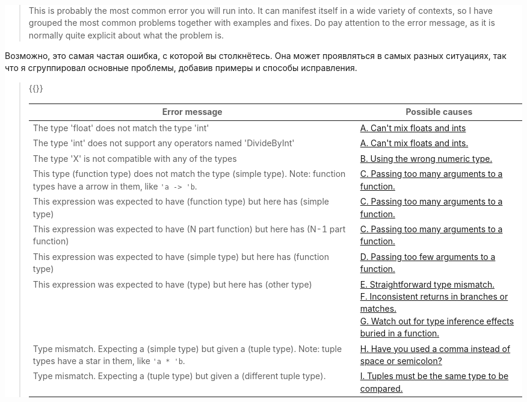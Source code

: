 > This is probably the most common error you will run into.
> It can manifest itself in a wide variety of contexts, so I have grouped the most common problems together with examples and fixes.
> Do pay attention to the error message, as it is normally quite explicit about what the problem is.

Возможно, это самая частая ошибка, с которой вы столкнётесь. Она может проявляться в самых разных ситуациях, так что я сгруппировал основные проблемы, добавив примеры и способы исправления.

> {{<rawtable>}}
> <table class="table table-striped table-bordered table-condensed">
> <thead>
>   <tr>
> 	<th>Error message</th>
> 	<th>Possible causes</th>
>   </tr>
> </thead>
> <tbody>
>   <tr>
> 	<td>The type 'float' does not match the type 'int'</td>
> 	<td><a href="#FS0001A">A. Can't mix floats and ints</a></td>
>   </tr>
>   <tr>
> 	<td>The type 'int' does not support any operators named 'DivideByInt'</td>
> 	<td><a href="#FS0001A">A. Can't mix floats and ints.</a></td>
>   </tr>
>   <tr>
> 	<td>The type 'X' is not compatible with any of the types</td>
> 	<td><a href="#FS0001B">B. Using the wrong numeric type.</a></td>
>   </tr>
>   <tr>
> 	<td>This type (function type) does not match the type (simple type). Note: function types have a arrow in them, like <code>'a -&gt; 'b</code>.</td>
> 	<td><a href="#FS0001C">C. Passing too many arguments to a function.</a></td>
>   </tr>
>   <tr>
> 	<td>This expression was expected to have (function type) but here has (simple type)</td>
> 	<td><a href="#FS0001C">C. Passing too many arguments to a function.</a></td>
>   </tr>
>   <tr>
> 	<td>This expression was expected to have (N part function) but here has (N-1 part function)</td>
> 	<td><a href="#FS0001C">C. Passing too many arguments to a function.</a></td>
>   </tr>
>   <tr>
> 	<td>This expression was expected to have (simple type) but here has (function type)</td>
> 	<td><a href="#FS0001D">D. Passing too few arguments to a function.</a></td>
>   </tr>
>   <tr>
> 	<td>This expression was expected to have (type) but here has (other type)</td>
> 	<td><a href="#FS0001E">E. Straightforward type mismatch.</a><br>
> 	<a href="#FS0001F">F. Inconsistent returns in branches or matches.</a><br>
> 	<a href="#FS0001G">G. Watch out for type inference effects buried in a function.</a><br>
> 	</td>
>   </tr>
>   <tr>
> 	<td>Type mismatch. Expecting a (simple type) but given a (tuple type). Note: tuple types have a star in them, like <code>'a * 'b</code>.</td>
> 	<td><a href="#FS0001H">H. Have you used a comma instead of space or semicolon?</a></td>
>   </tr>
>   <tr>
> 	<td>Type mismatch. Expecting a (tuple type) but given a (different tuple type). </td>
> 	<td><a href="#FS0001I">I. Tuples must be the same type to be compared.</a></td>
>   </tr>
>   <tr>